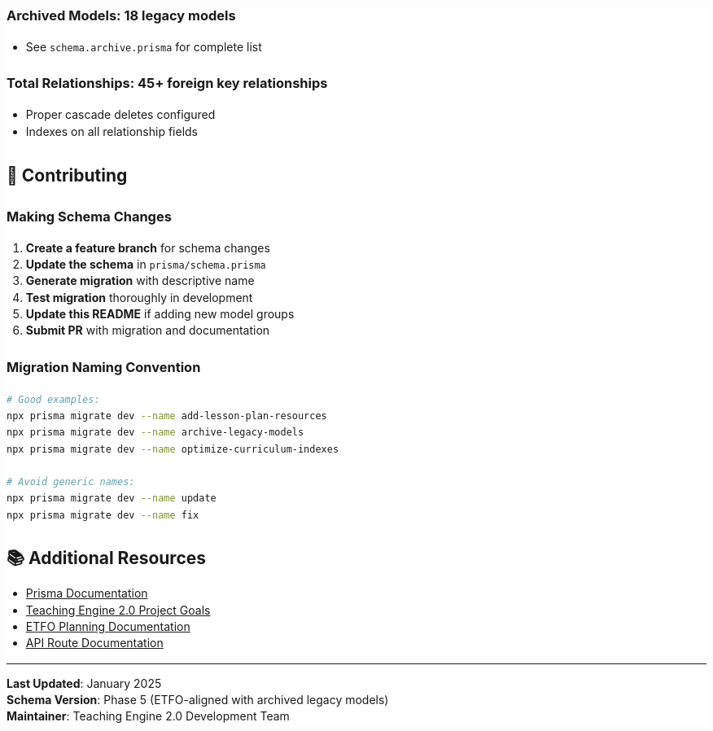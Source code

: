 ### Archived Models: **18 legacy models**
- See `schema.archive.prisma` for complete list

### Total Relationships: **45+ foreign key relationships**
- Proper cascade deletes configured
- Indexes on all relationship fields

## 🤝 Contributing

### Making Schema Changes

1. **Create a feature branch** for schema changes
2. **Update the schema** in `prisma/schema.prisma`
3. **Generate migration** with descriptive name
4. **Test migration** thoroughly in development  
5. **Update this README** if adding new model groups
6. **Submit PR** with migration and documentation

### Migration Naming Convention
```bash
# Good examples:
npx prisma migrate dev --name add-lesson-plan-resources
npx prisma migrate dev --name archive-legacy-models  
npx prisma migrate dev --name optimize-curriculum-indexes

# Avoid generic names:
npx prisma migrate dev --name update
npx prisma migrate dev --name fix
```

## 📚 Additional Resources

- [Prisma Documentation](https://www.prisma.io/docs)
- [Teaching Engine 2.0 Project Goals](../../PROJECT_GOALS.md)
- [ETFO Planning Documentation](../../docs/agents/ETFO_PLANNING_GUIDE.md)
- [API Route Documentation](../../server/src/routes/README.md)

---

**Last Updated**: January 2025  
**Schema Version**: Phase 5 (ETFO-aligned with archived legacy models)  
**Maintainer**: Teaching Engine 2.0 Development Team